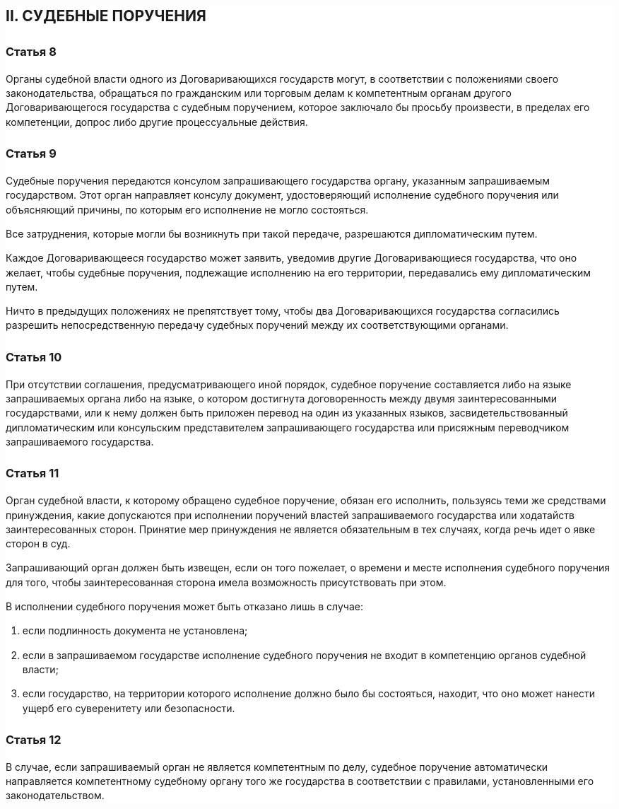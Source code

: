 ## II. СУДЕБНЫЕ ПОРУЧЕНИЯ

### Статья 8

Органы судебной власти одного из Договаривающихся государств могут, в соответствии с положениями своего законодательства, обращаться по гражданским или торговым делам к компетентным органам другого Договаривающегося государства с судебным поручением, которое заключало бы просьбу произвести, в пределах его компетенции, допрос либо другие процессуальные действия.

### Статья 9

Судебные поручения передаются консулом запрашивающего государства органу, указанным запрашиваемым государством. Этот орган направляет консулу документ, удостоверяющий исполнение судебного поручения или объясняющий причины, по которым его исполнение не могло состояться.

Все затруднения, которые могли бы возникнуть при такой передаче, разрешаются дипломатическим путем.

Каждое Договаривающееся государство может заявить, уведомив другие Договаривающиеся государства, что оно желает, чтобы судебные поручения, подлежащие исполнению на его территории, передавались ему дипломатическим путем.

Ничто в предыдущих положениях не препятствует тому, чтобы два Договаривающихся государства согласились разрешить непосредственную передачу судебных поручений между их соответствующими органами.

### Статья 10

При отсутствии соглашения, предусматривающего иной порядок, судебное поручение составляется либо на языке запрашиваемых органа либо на языке, о котором достигнута договоренность между двумя заинтересованными государствами, или к нему должен быть приложен перевод на один из указанных языков, засвидетельствованный дипломатическим или консульским представителем запрашивающего государства или присяжным переводчиком запрашиваемого государства.

### Статья 11

Орган судебной власти, к которому обращено судебное поручение, обязан его исполнить, пользуясь теми же средствами принуждения, какие допускаются при исполнении поручений властей запрашиваемого государства или ходатайств заинтересованных сторон. Принятие мер принуждения не является обязательным в тех случаях, когда речь идет о явке сторон в суд.

Запрашивающий орган должен быть извещен, если он того пожелает, о времени и месте исполнения судебного поручения для того, чтобы заинтересованная сторона имела возможность присутствовать при этом.

В исполнении судебного поручения может быть отказано лишь в случае:

1. если подлинность документа не установлена;

2. если в запрашиваемом государстве исполнение судебного поручения не входит в компетенцию органов судебной власти;

3. если государство, на территории которого исполнение должно было бы состояться, находит, что оно может нанести ущерб его суверенитету или безопасности.

### Статья 12

В случае, если запрашиваемый орган не является компетентным по делу, судебное поручение автоматически направляется компетентному судебному органу того же государства в соответствии с правилами, установленными его законодательством.
